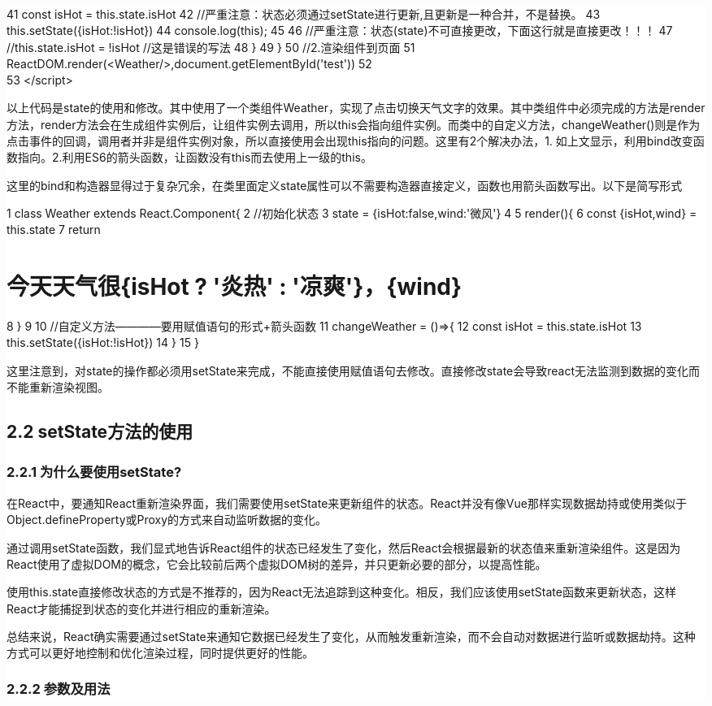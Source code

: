 41 const isHot \= this.state.isHot
42                 //严重注意：状态必须通过setState进行更新,且更新是一种合并，不是替换。
43                 this.setState({isHot:!isHot})
44                 console.log(this);
45 
46                 //严重注意：状态(state)不可直接更改，下面这行就是直接更改！！！
47                 //this.state.isHot = !isHot //这是错误的写法
48 }
49 }
50         //2.渲染组件到页面
51         ReactDOM.render(<Weather/\>,document.getElementById('test'))
52                 
53     </script\>

以上代码是state的使用和修改。其中使用了一个类组件Weather，实现了点击切换天气文字的效果。其中类组件中必须完成的方法是render方法，render方法会在生成组件实例后，让组件实例去调用，所以this会指向组件实例。而类中的自定义方法，changeWeather()则是作为点击事件的回调，调用者并非是组件实例对象，所以直接使用会出现this指向的问题。这里有2个解决办法，1. 如上文显示，利用bind改变函数指向。2.利用ES6的箭头函数，让函数没有this而去使用上一级的this。  

这里的bind和构造器显得过于复杂冗余，在类里面定义state属性可以不需要构造器直接定义，函数也用箭头函数写出。以下是简写形式

 1     class Weather extends React.Component{
 2             //初始化状态
 3             state = {isHot:false,wind:'微风'}
 4 
 5             render(){
 6                 const {isHot,wind} = this.state
 7                 return <h1 onClick={this.changeWeather}>今天天气很{isHot ? '炎热' : '凉爽'}，{wind}</h1>
 8             }
 9 
10             //自定义方法————要用赋值语句的形式+箭头函数
11             changeWeather = ()=>{
12                 const isHot = this.state.isHot
13                 this.setState({isHot:!isHot})
14 }
15         }

这里注意到，对state的操作都必须用setState来完成，不能直接使用赋值语句去修改。直接修改state会导致react无法监测到数据的变化而不能重新渲染视图。

2.2 setState方法的使用
-----------------

### 2.2.1 为什么要使用setState?

在React中，要通知React重新渲染界面，我们需要使用setState来更新组件的状态。React并没有像Vue那样实现数据劫持或使用类似于Object.defineProperty或Proxy的方式来自动监听数据的变化。

通过调用setState函数，我们显式地告诉React组件的状态已经发生了变化，然后React会根据最新的状态值来重新渲染组件。这是因为React使用了虚拟DOM的概念，它会比较前后两个虚拟DOM树的差异，并只更新必要的部分，以提高性能。

使用this.state直接修改状态的方式是不推荐的，因为React无法追踪到这种变化。相反，我们应该使用setState函数来更新状态，这样React才能捕捉到状态的变化并进行相应的重新渲染。

总结来说，React确实需要通过setState来通知它数据已经发生了变化，从而触发重新渲染，而不会自动对数据进行监听或数据劫持。这种方式可以更好地控制和优化渲染过程，同时提供更好的性能。

### 2.2.2 参数及用法
